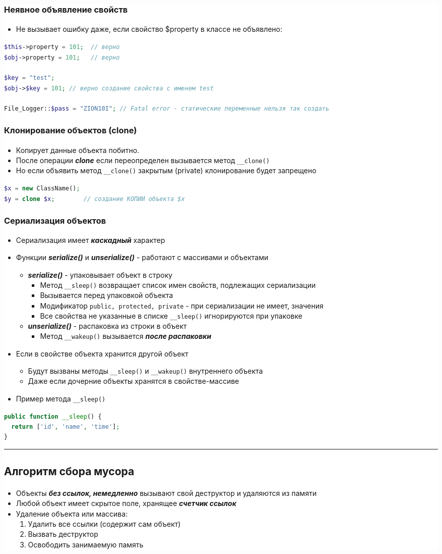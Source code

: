 ### Неявное объявление свойств
* Не вызывает ошибку даже, если свойство $property в классе не объявлено:
```php
$this->property = 101;  // верно
$obj->property = 101;   // верно

$key = "test";
$obj->$key = 101; // верно создание свойства с именем test

File_Logger::$pass = "ZION10I"; // Fatal error - статические переменные нельзя так создать
```

### Клонирование объектов (clone)
* Копирует данные объекта побитно.
* После операции ***clone*** если переопределен вызывается метод `__clone()`
* Но если объявить метод `__clone()` закрытым (private) клонирование будет запрещено
```php
$x = new ClassName();
$y = clone $x;        // создание КОПИИ объекта $x
```

### Сериализация объектов
* Сериализация имеет ***каскадный*** характер
* Функции ***serialize()*** и ***unserialize()*** - работают с массивами и объектами
  * ***serialize()*** - упаковывает объект в строку
    * Метод `__sleep()` возвращает список имен свойств, подлежащих сериализации
    * Вызывается перед упаковкой объекта
    * Модификатор `public, protected, private` - при сериализации не имеет, значения
    * Все свойства не указанные в списке `__sleep()` игнорируются при упаковке
  * ***unserialize()*** - распаковка из строки в объект
    * Метод `__wakeup()` вызывается ***после распаковки***
* Если в свойстве объекта хранится другой объект
  * Будут вызваны методы `__sleep()` и `__wakeup()` внутреннего объекта
  * Даже если дочерние объекты хранятся в свойстве-массиве 

* Пример метода `__sleep()`
```php
public function __sleep() {
  return ['id', 'name', 'time'];
}
```

---
## Алгоритм сбора мусора
* Объекты ***без ссылок, немедленно*** вызывают свой деструктор и удаляются из памяти
* Любой объект имеет скрытое поле, хранящее ***счетчик ссылок***
* Удаление объекта или массива:
  1. Удалить все ссылки (содержит сам объект)
  2. Вызвать деструктор
  3. Освободить занимаемую память
